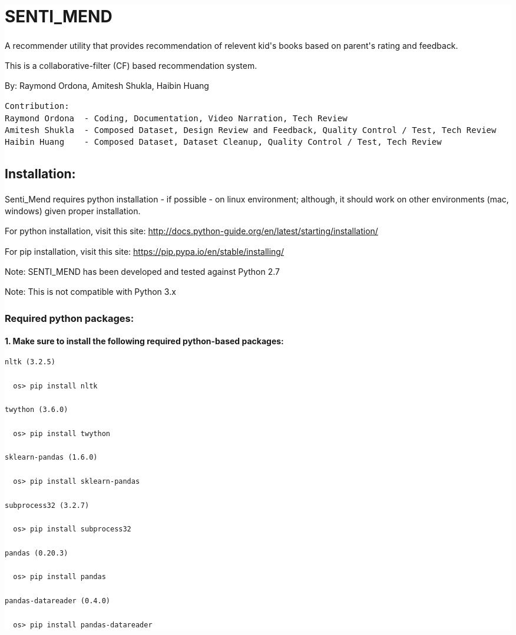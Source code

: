
# SENTI_MEND

A recommender utility that provides recommendation of relevent kid's books based on parent's rating and feedback.

This is a collaborative-filter (CF) based recommendation system.

By: Raymond Ordona, Amitesh Shukla, Haibin Huang

<pre>
Contribution: 
Raymond Ordona  - Coding, Documentation, Video Narration, Tech Review
Amitesh Shukla  - Composed Dataset, Design Review and Feedback, Quality Control / Test, Tech Review
Haibin Huang    - Composed Dataset, Dataset Cleanup, Quality Control / Test, Tech Review
</pre>

## Installation:

Senti_Mend requires python installation - if possible - on linux environment; although, it should work on other environments (mac, windows) given proper installation.

For python installation, visit this site: http://docs.python-guide.org/en/latest/starting/installation/

For pip installation, visit this site: https://pip.pypa.io/en/stable/installing/

Note: SENTI_MEND has been developed and tested against Python 2.7

Note: This is not compatible with Python 3.x

### Required python packages:

**1. Make sure to install the following required python-based packages:**

 
   
    nltk (3.2.5)

      os> pip install nltk
      
    twython (3.6.0)
    
      os> pip install twython

    sklearn-pandas (1.6.0)

      os> pip install sklearn-pandas

    subprocess32 (3.2.7)

      os> pip install subprocess32

    pandas (0.20.3)

      os> pip install pandas

    pandas-datareader (0.4.0)

      os> pip install pandas-datareader
